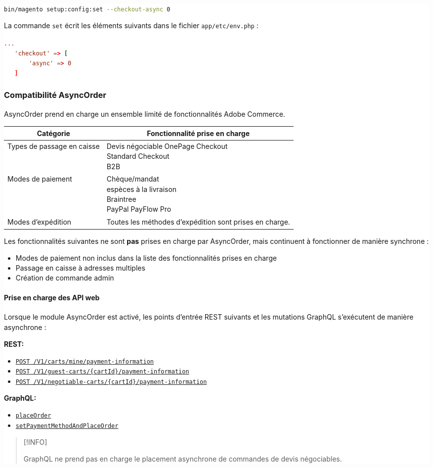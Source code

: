```bash
bin/magento setup:config:set --checkout-async 0
```

La commande `set` écrit les éléments suivants dans le fichier `app/etc/env.php` :

```conf
...
   'checkout' => [
       'async' => 0
   ]
```

### Compatibilité AsyncOrder

AsyncOrder prend en charge un ensemble limité de fonctionnalités Adobe Commerce.

| Catégorie | Fonctionnalité prise en charge |
|------------------|--------------------------------------------------------------------------|
| Types de passage en caisse | Devis négociable OnePage Checkout<br>Standard Checkout<br>B2B |
| Modes de paiement | Chèque/mandat<br>espèces à la livraison<br>Braintree<br>PayPal PayFlow Pro |
| Modes d’expédition | Toutes les méthodes d’expédition sont prises en charge. |

Les fonctionnalités suivantes ne sont **pas** prises en charge par AsyncOrder, mais continuent à fonctionner de manière synchrone :

- Modes de paiement non inclus dans la liste des fonctionnalités prises en charge
- Passage en caisse à adresses multiples
- Création de commande admin

#### Prise en charge des API web

Lorsque le module AsyncOrder est activé, les points d’entrée REST suivants et les mutations GraphQL s’exécutent de manière asynchrone :

**REST:**

- [`POST /V1/carts/mine/payment-information`](https://adobe-commerce.redoc.ly/2.4.7-admin/tag/cartsminepayment-information#operation/PostV1CartsMinePaymentinformation)
- [`POST /V1/guest-carts/{cartId}/payment-information`](https://adobe-commerce.redoc.ly/2.4.7-admin/tag/guest-cartscartIdpayment-information#operation/PostV1GuestcartsCartIdPaymentinformation)
- [`POST /V1/negotiable-carts/{cartId}/payment-information`](https://adobe-commerce.redoc.ly/2.4.7-admin/tag/negotiable-cartscartIdpayment-information#operation/PostV1NegotiablecartsCartIdPaymentinformation)

**GraphQL:**

- [`placeOrder`](https://developer.adobe.com/commerce/webapi/graphql/schema/cart/mutations/place-order/)
- [`setPaymentMethodAndPlaceOrder`](https://developer.adobe.com/commerce/webapi/graphql/schema/cart/mutations/set-payment-place-order/)

>[!INFO]
>
>GraphQL ne prend pas en charge le placement asynchrone de commandes de devis négociables.
